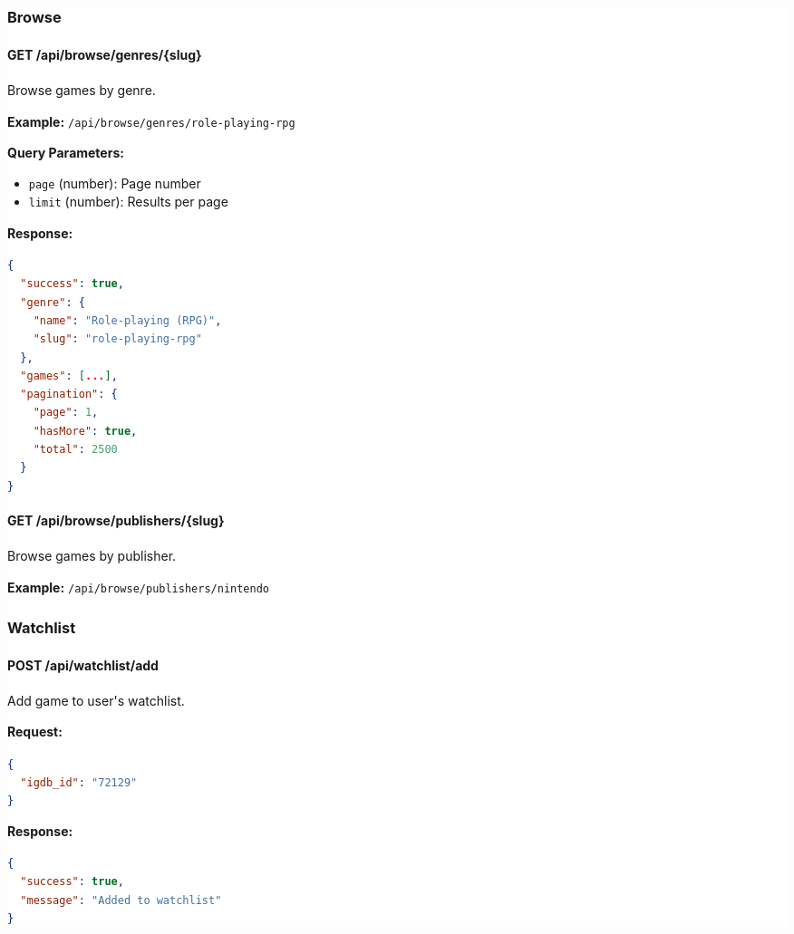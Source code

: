 ### Browse

#### GET /api/browse/genres/{slug}

Browse games by genre.

**Example:** `/api/browse/genres/role-playing-rpg`

**Query Parameters:**

- `page` (number): Page number
- `limit` (number): Results per page

**Response:**

```json
{
  "success": true,
  "genre": {
    "name": "Role-playing (RPG)",
    "slug": "role-playing-rpg"
  },
  "games": [...],
  "pagination": {
    "page": 1,
    "hasMore": true,
    "total": 2500
  }
}
```

#### GET /api/browse/publishers/{slug}

Browse games by publisher.

**Example:** `/api/browse/publishers/nintendo`

### Watchlist

#### POST /api/watchlist/add

Add game to user's watchlist.

**Request:**

```json
{
  "igdb_id": "72129"
}
```

**Response:**

```json
{
  "success": true,
  "message": "Added to watchlist"
}
```
